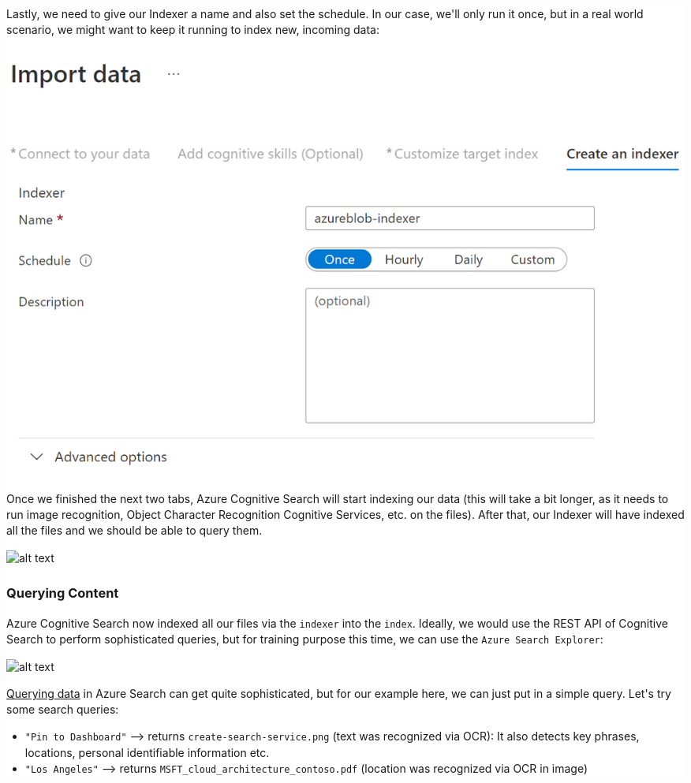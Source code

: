 Lastly, we need to give our Indexer a name and also set the schedule. In our case, we'll only run it once, but in a real world scenario, we might want to keep it running to index new, incoming data:

![alt text](./img/azure_search_indexer.png "Azure Search Indexer")

Once we finished the next two tabs, Azure Cognitive Search will start indexing our data (this will take a bit longer, as it needs to run image recognition, Object Character Recognition Cognitive Services, etc. on the files). After that, our Indexer will have indexed all the files and we should be able to query them.

![alt text](./img/azure_search_indexed.png "Azure Search indexed our PDFs")

### Querying Content

Azure Cognitive Search now indexed all our files via the `indexer` into the `index`. Ideally, we would use the REST API of Cognitive Search to perform sophisticated queries, but for training purpose this time, we can use the `Azure Search Explorer`:

![alt text](./img/azure_search_explorer.png "Azure Search Explorer")

[Querying data](https://docs.microsoft.com/en-us/azure/search/search-query-overview) in Azure Search can get quite sophisticated, but for our example here, we can just put in a simple query. Let's try some search queries:

- `"Pin to Dashboard"` --> returns `create-search-service.png` (text was recognized via OCR): It also detects key phrases, locations, personal identifiable information etc.
- `"Los Angeles"` --> returns `MSFT_cloud_architecture_contoso.pdf` (location was recognized via OCR in image)
